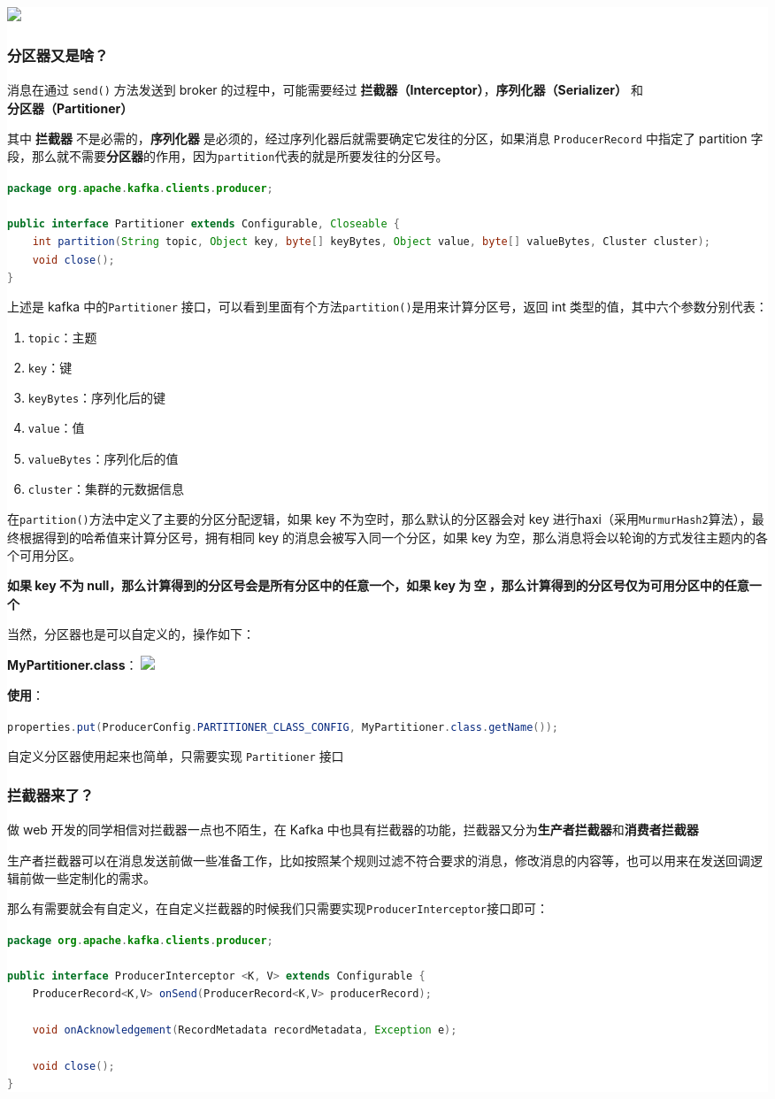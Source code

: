 ![](https://cbucbm.club/355635af)

### 分区器又是啥？

消息在通过 `send()` 方法发送到 broker 的过程中，可能需要经过 **拦截器（Interceptor）**，**序列化器（Serializer）** 和**分区器（Partitioner）**

其中 **拦截器** 不是必需的，**序列化器** 是必须的，经过序列化器后就需要确定它发往的分区，如果消息 `ProducerRecord` 中指定了 partition 字段，那么就不需要**分区器**的作用，因为`partition`代表的就是所要发往的分区号。

```java
package org.apache.kafka.clients.producer;

public interface Partitioner extends Configurable, Closeable {
    int partition(String topic, Object key, byte[] keyBytes, Object value, byte[] valueBytes, Cluster cluster);
    void close();
}
```

上述是 kafka 中的`Partitioner` 接口，可以看到里面有个方法`partition()`是用来计算分区号，返回 int 类型的值，其中六个参数分别代表：

1. `topic`：主题

2. `key`：键

3. `keyBytes`：序列化后的键
4. `value`：值
5. `valueBytes`：序列化后的值
6. `cluster`：集群的元数据信息

在`partition()`方法中定义了主要的分区分配逻辑，如果 key 不为空时，那么默认的分区器会对 key 进行haxi（采用`MurmurHash2`算法），最终根据得到的哈希值来计算分区号，拥有相同 key 的消息会被写入同一个分区，如果 key 为空，那么消息将会以轮询的方式发往主题内的各个可用分区。

**如果 key 不为 null，那么计算得到的分区号会是所有分区中的任意一个，如果 key 为 空 ，那么计算得到的分区号仅为可用分区中的任意一个**

当然，分区器也是可以自定义的，操作如下：

**MyPartitioner.class**：
![](https://cbucbm.club/0f74d009)

**使用**：

```java
properties.put(ProducerConfig.PARTITIONER_CLASS_CONFIG, MyPartitioner.class.getName());
```

自定义分区器使用起来也简单，只需要实现 `Partitioner` 接口

### 拦截器来了？

做 web 开发的同学相信对拦截器一点也不陌生，在 Kafka 中也具有拦截器的功能，拦截器又分为**生产者拦截器**和**消费者拦截器**

生产者拦截器可以在消息发送前做一些准备工作，比如按照某个规则过滤不符合要求的消息，修改消息的内容等，也可以用来在发送回调逻辑前做一些定制化的需求。

那么有需要就会有自定义，在自定义拦截器的时候我们只需要实现`ProducerInterceptor`接口即可：

```java
package org.apache.kafka.clients.producer;

public interface ProducerInterceptor <K, V> extends Configurable {
    ProducerRecord<K,V> onSend(ProducerRecord<K,V> producerRecord);

    void onAcknowledgement(RecordMetadata recordMetadata, Exception e);

    void close();
}
```
